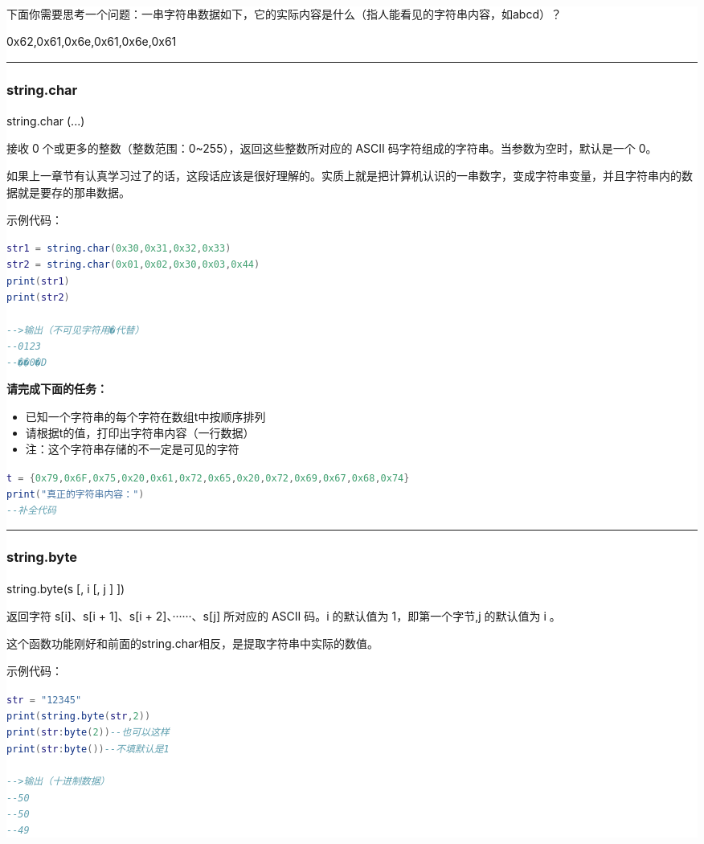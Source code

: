 下面你需要思考一个问题：一串字符串数据如下，它的实际内容是什么（指人能看见的字符串内容，如abcd）？

0x62,0x61,0x6e,0x61,0x6e,0x61

--------

### string.char

string.char (...)

接收 0 个或更多的整数（整数范围：0~255），返回这些整数所对应的 ASCII 码字符组成的字符串。当参数为空时，默认是一个 0。

如果上一章节有认真学习过了的话，这段话应该是很好理解的。实质上就是把计算机认识的一串数字，变成字符串变量，并且字符串内的数据就是要存的那串数据。

示例代码：

```lua
str1 = string.char(0x30,0x31,0x32,0x33)
str2 = string.char(0x01,0x02,0x30,0x03,0x44)
print(str1)
print(str2)

-->输出（不可见字符用�代替）
--0123
--��0�D
```

**请完成下面的任务：**

- 已知一个字符串的每个字符在数组t中按顺序排列
- 请根据t的值，打印出字符串内容（一行数据）
- 注：这个字符串存储的不一定是可见的字符

```lua
t = {0x79,0x6F,0x75,0x20,0x61,0x72,0x65,0x20,0x72,0x69,0x67,0x68,0x74}
print("真正的字符串内容：")
--补全代码
```

--------

### string.byte

string.byte(s [, i [, j ] ])

返回字符 s[i]、s[i + 1]、s[i + 2]、······、s[j] 所对应的 ASCII 码。i 的默认值为 1，即第一个字节,j 的默认值为 i 。

这个函数功能刚好和前面的string.char相反，是提取字符串中实际的数值。

示例代码：

```lua
str = "12345"
print(string.byte(str,2))
print(str:byte(2))--也可以这样
print(str:byte())--不填默认是1

-->输出（十进制数据）
--50
--50
--49
```
